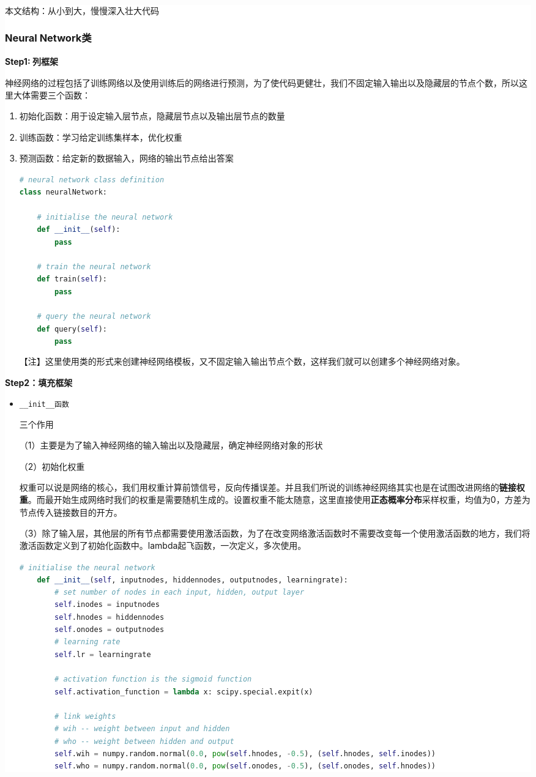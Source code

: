 本文结构：从小到大，慢慢深入壮大代码

### Neural Network类

**Step1: 列框架**

神经网络的过程包括了训练网络以及使用训练后的网络进行预测，为了使代码更健壮，我们不固定输入输出以及隐藏层的节点个数，所以这里大体需要三个函数：

1. 初始化函数：用于设定输入层节点，隐藏层节点以及输出层节点的数量

2. 训练函数：学习给定训练集样本，优化权重

3. 预测函数：给定新的数据输入，网络的输出节点给出答案

   ```python
   # neural network class definition
   class neuralNetwork:
   
       # initialise the neural network
       def __init__(self):
           pass
   
       # train the neural network
       def train(self):
           pass
   
       # query the neural network
       def query(self):
           pass
   ```

   【注】这里使用类的形式来创建神经网络模板，又不固定输入输出节点个数，这样我们就可以创建多个神经网络对象。

**Step2：填充框架**

- ```__init__函数```

  三个作用

  （1）主要是为了输入神经网络的输入输出以及隐藏层，确定神经网络对象的形状

  （2）初始化权重

  权重可以说是网络的核心，我们用权重计算前馈信号，反向传播误差。并且我们所说的训练神经网络其实也是在试图改进网络的**链接权重**。而最开始生成网络时我们的权重是需要随机生成的。设置权重不能太随意，这里直接使用**正态概率分布**采样权重，均值为0，方差为节点传入链接数目的开方。

  （3）除了输入层，其他层的所有节点都需要使用激活函数，为了在改变网络激活函数时不需要改变每一个使用激活函数的地方，我们将激活函数定义到了初始化函数中。lambda起飞函数，一次定义，多次使用。

  ```py
  # initialise the neural network
      def __init__(self, inputnodes, hiddennodes, outputnodes, learningrate):
          # set number of nodes in each input, hidden, output layer
          self.inodes = inputnodes
          self.hnodes = hiddennodes
          self.onodes = outputnodes
          # learning rate
          self.lr = learningrate
  
          # activation function is the sigmoid function
          self.activation_function = lambda x: scipy.special.expit(x)
          
          # link weights
          # wih -- weight between input and hidden
          # who -- weight between hidden and output
          self.wih = numpy.random.normal(0.0, pow(self.hnodes, -0.5), (self.hnodes, self.inodes))
          self.who = numpy.random.normal(0.0, pow(self.onodes, -0.5), (self.onodes, self.hnodes))
  ```
